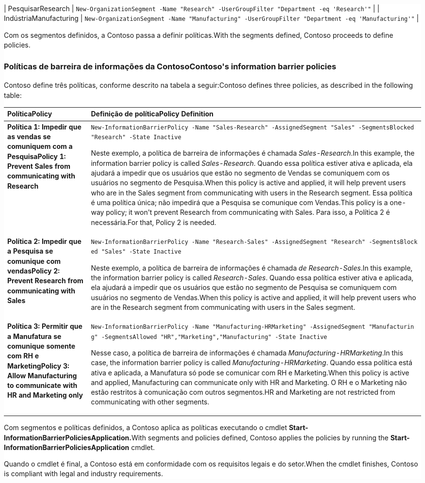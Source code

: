 | <span data-ttu-id="bddce-376">Pesquisar</span><span class="sxs-lookup"><span data-stu-id="bddce-376">Research</span></span> | `New-OrganizationSegment -Name "Research" -UserGroupFilter "Department -eq 'Research'"` |
| <span data-ttu-id="bddce-377">Indústria</span><span class="sxs-lookup"><span data-stu-id="bddce-377">Manufacturing</span></span> | `New-OrganizationSegment -Name "Manufacturing" -UserGroupFilter "Department -eq 'Manufacturing'"` |

<span data-ttu-id="bddce-378">Com os segmentos definidos, a Contoso passa a definir políticas.</span><span class="sxs-lookup"><span data-stu-id="bddce-378">With the segments defined, Contoso proceeds to define policies.</span></span>

### <a name="contosos-information-barrier-policies"></a><span data-ttu-id="bddce-379">Políticas de barreira de informações da Contoso</span><span class="sxs-lookup"><span data-stu-id="bddce-379">Contoso's information barrier policies</span></span>

<span data-ttu-id="bddce-380">Contoso define três políticas, conforme descrito na tabela a seguir:</span><span class="sxs-lookup"><span data-stu-id="bddce-380">Contoso defines three policies, as described in the following table:</span></span>

| <span data-ttu-id="bddce-381">Política</span><span class="sxs-lookup"><span data-stu-id="bddce-381">Policy</span></span> | <span data-ttu-id="bddce-382">Definição de política</span><span class="sxs-lookup"><span data-stu-id="bddce-382">Policy Definition</span></span> |
|:---------|:--------------------|
| <span data-ttu-id="bddce-383">**Política 1: Impedir que as vendas se comuniquem com a Pesquisa**</span><span class="sxs-lookup"><span data-stu-id="bddce-383">**Policy 1: Prevent Sales from communicating with Research**</span></span> | `New-InformationBarrierPolicy -Name "Sales-Research" -AssignedSegment "Sales" -SegmentsBlocked "Research" -State Inactive` <p> <span data-ttu-id="bddce-384">Neste exemplo, a política de barreira de informações é chamada *Sales-Research*.</span><span class="sxs-lookup"><span data-stu-id="bddce-384">In this example, the information barrier policy is called *Sales-Research*.</span></span> <span data-ttu-id="bddce-385">Quando essa política estiver ativa e aplicada, ela ajudará a impedir que os usuários que estão no segmento de Vendas se comuniquem com os usuários no segmento de Pesquisa.</span><span class="sxs-lookup"><span data-stu-id="bddce-385">When this policy is active and applied, it will help prevent users who are in the Sales segment from communicating with users in the Research segment.</span></span> <span data-ttu-id="bddce-386">Essa política é uma política única; não impedirá que a Pesquisa se comunique com Vendas.</span><span class="sxs-lookup"><span data-stu-id="bddce-386">This policy is a one-way policy; it won't prevent Research from communicating with Sales.</span></span> <span data-ttu-id="bddce-387">Para isso, a Política 2 é necessária.</span><span class="sxs-lookup"><span data-stu-id="bddce-387">For that, Policy 2 is needed.</span></span> |
| <span data-ttu-id="bddce-388">**Política 2: Impedir que a Pesquisa se comunique com vendas**</span><span class="sxs-lookup"><span data-stu-id="bddce-388">**Policy 2: Prevent Research from communicating with Sales**</span></span> | `New-InformationBarrierPolicy -Name "Research-Sales" -AssignedSegment "Research" -SegmentsBlocked "Sales" -State Inactive` <p> <span data-ttu-id="bddce-389">Neste exemplo, a política de barreira de informações é chamada *de Research-Sales*.</span><span class="sxs-lookup"><span data-stu-id="bddce-389">In this example, the information barrier policy is called *Research-Sales*.</span></span> <span data-ttu-id="bddce-390">Quando essa política estiver ativa e aplicada, ela ajudará a impedir que os usuários que estão no segmento de Pesquisa se comuniquem com usuários no segmento de Vendas.</span><span class="sxs-lookup"><span data-stu-id="bddce-390">When this policy is active and applied, it will help prevent users who are in the Research segment from communicating with users in the Sales segment.</span></span> |
| <span data-ttu-id="bddce-391">**Política 3: Permitir que a Manufatura se comunique somente com RH e Marketing**</span><span class="sxs-lookup"><span data-stu-id="bddce-391">**Policy 3: Allow Manufacturing to communicate with HR and Marketing only**</span></span> | `New-InformationBarrierPolicy -Name "Manufacturing-HRMarketing" -AssignedSegment "Manufacturing" -SegmentsAllowed "HR","Marketing","Manufacturing" -State Inactive` <p> <span data-ttu-id="bddce-392">Nesse caso, a política de barreira de informações é chamada *Manufacturing-HRMarketing*.</span><span class="sxs-lookup"><span data-stu-id="bddce-392">In this case, the information barrier policy is called *Manufacturing-HRMarketing*.</span></span> <span data-ttu-id="bddce-393">Quando essa política está ativa e aplicada, a Manufatura só pode se comunicar com RH e Marketing.</span><span class="sxs-lookup"><span data-stu-id="bddce-393">When this policy is active and applied, Manufacturing can communicate only with HR and Marketing.</span></span> <span data-ttu-id="bddce-394">O RH e o Marketing não estão restritos à comunicação com outros segmentos.</span><span class="sxs-lookup"><span data-stu-id="bddce-394">HR and Marketing are not restricted from communicating with other segments.</span></span> |

<span data-ttu-id="bddce-395">Com segmentos e políticas definidos, a Contoso aplica as políticas executando o cmdlet **Start-InformationBarrierPoliciesApplication.**</span><span class="sxs-lookup"><span data-stu-id="bddce-395">With segments and policies defined, Contoso applies the policies by running the **Start-InformationBarrierPoliciesApplication** cmdlet.</span></span>

<span data-ttu-id="bddce-396">Quando o cmdlet é final, a Contoso está em conformidade com os requisitos legais e do setor.</span><span class="sxs-lookup"><span data-stu-id="bddce-396">When the cmdlet finishes, Contoso is compliant with legal and industry requirements.</span></span>
